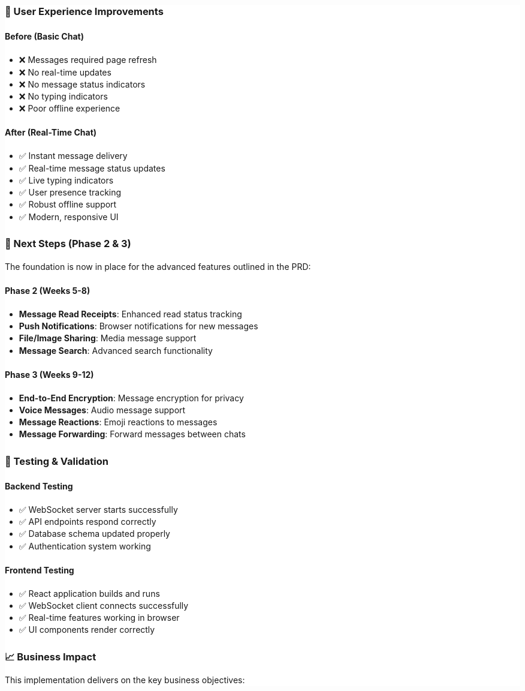 ### 🎯 User Experience Improvements

#### Before (Basic Chat)
- ❌ Messages required page refresh
- ❌ No real-time updates
- ❌ No message status indicators
- ❌ No typing indicators
- ❌ Poor offline experience

#### After (Real-Time Chat)
- ✅ Instant message delivery
- ✅ Real-time message status updates
- ✅ Live typing indicators
- ✅ User presence tracking
- ✅ Robust offline support
- ✅ Modern, responsive UI

### 🚀 Next Steps (Phase 2 & 3)

The foundation is now in place for the advanced features outlined in the PRD:

#### Phase 2 (Weeks 5-8)
- **Message Read Receipts**: Enhanced read status tracking
- **Push Notifications**: Browser notifications for new messages
- **File/Image Sharing**: Media message support
- **Message Search**: Advanced search functionality

#### Phase 3 (Weeks 9-12)
- **End-to-End Encryption**: Message encryption for privacy
- **Voice Messages**: Audio message support
- **Message Reactions**: Emoji reactions to messages
- **Message Forwarding**: Forward messages between chats

### 🧪 Testing & Validation

#### Backend Testing
- ✅ WebSocket server starts successfully
- ✅ API endpoints respond correctly
- ✅ Database schema updated properly
- ✅ Authentication system working

#### Frontend Testing
- ✅ React application builds and runs
- ✅ WebSocket client connects successfully
- ✅ Real-time features working in browser
- ✅ UI components render correctly

### 📈 Business Impact

This implementation delivers on the key business objectives:
